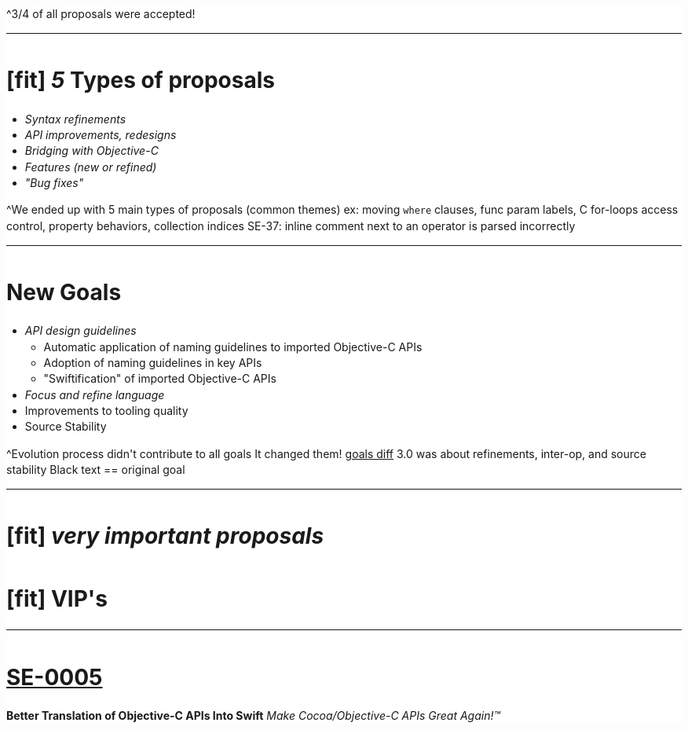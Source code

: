 ^3/4 of all proposals were accepted!

---

# [fit] __*5*__ Types of proposals

- *Syntax refinements*
- *API improvements, redesigns*
- *Bridging with Objective-C*
- *Features (new or refined)*
- *"Bug fixes"*

^We ended up with 5 main types of proposals (common themes)
ex: moving `where` clauses, func param labels, C for-loops
access control, property behaviors, collection indices
SE-37: inline comment next to an operator is parsed incorrectly

---

# New Goals

- *API design guidelines*
    - Automatic application of naming guidelines to imported Objective-C APIs
    - Adoption of naming guidelines in key APIs
    - "Swiftification" of imported Objective-C APIs
- *Focus and refine language*
- Improvements to tooling quality
- Source Stability

^Evolution process didn't contribute to all goals
It changed them!
[goals diff](https://github.com/apple/swift-evolution/commit/06b69a6e51a71a462c268da60b51a18966dba31b)
3.0 was about refinements, inter-op, and source stability
Black text == original goal

---

# [fit] __*very important proposals*__
# [fit] VIP's

---

# [SE-0005](https://github.com/apple/swift-evolution/blob/master/proposals/0005-objective-c-name-translation.md)
__Better Translation of Objective-C APIs Into Swift__
*Make Cocoa/Objective-C APIs Great Again!™*


[^*]: *Anyone can participate!*
[^1]: But not yet implemented